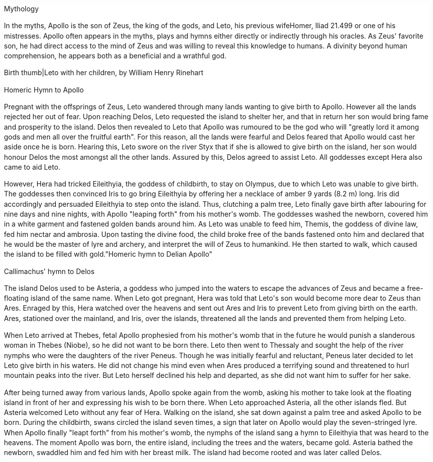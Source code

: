 Mythology

In the myths, Apollo is the son of Zeus, the king of the gods, and Leto, his previous wifeHomer, Iliad 21.499 or one of his mistresses. Apollo often appears in the myths, plays and hymns either directly or indirectly through his oracles. As Zeus' favorite son, he had direct access to the mind of Zeus and was willing to reveal this knowledge to humans. A divinity beyond human comprehension, he appears both as a beneficial and a wrathful god.

Birth
thumb|Leto with her children, by William Henry Rinehart

Homeric Hymn to Apollo

Pregnant with the offsprings of Zeus, Leto wandered through many lands wanting to give birth to Apollo. However all the lands rejected her out of fear. Upon reaching Delos, Leto requested the island to shelter her, and that in return her son would bring fame and prosperity to the island. Delos then revealed to Leto that Apollo was rumoured to be the god who will "greatly lord it among gods and men all over the fruitful earth". For this reason, all the lands were fearful and Delos feared that Apollo would cast her aside once he is born. Hearing this, Leto swore on the river Styx that if she is allowed to give birth on the island, her son would honour Delos the most amongst all the other lands. Assured by this, Delos agreed to assist Leto. All goddesses except Hera also came to aid Leto.

However, Hera had tricked Eileithyia, the goddess of childbirth, to stay on Olympus, due to which Leto was unable to give birth. The goddesses then convinced Iris to go bring Eileithyia by offering her a necklace of amber 9 yards (8.2 m) long. Iris did accordingly and persuaded Eileithyia to step onto the island. Thus, clutching a palm tree, Leto finally gave birth after labouring for nine days and nine nights, with Apollo "leaping forth" from his mother's womb. The goddesses washed the newborn, covered him in a white garment and fastened golden bands around him. As Leto was unable to feed him, Themis, the goddess of divine law, fed him nectar and ambrosia. Upon tasting the divine food, the child broke free of the bands fastened onto him and declared that he would be the master of lyre and archery, and interpret the will of Zeus to humankind. He then started to walk, which caused the island to be filled with gold."Homeric hymn to Delian Apollo"

Callimachus' hymn to Delos

The island Delos used to be Asteria, a goddess who jumped into the waters to escape the advances of Zeus and became a free-floating island of the same name. When Leto got pregnant, Hera was told that Leto's son would become more dear to Zeus than Ares. Enraged by this, Hera watched over the heavens and sent out Ares and Iris to prevent Leto from giving birth on the earth. Ares, stationed over the mainland, and Iris, over the islands, threatened all the lands and prevented them from helping Leto.

When Leto arrived at Thebes, fetal Apollo prophesied from his mother's womb that in the future he would punish a slanderous woman in Thebes (Niobe), so he did not want to be born there. Leto then went to Thessaly and sought the help of the river nymphs who were the daughters of the river Peneus. Though he was initially fearful and reluctant, Peneus later decided to let Leto give birth in his waters. He did not change his mind even when Ares produced a terrifying sound and threatened to hurl mountain peaks into the river. But Leto herself declined his help and departed, as she did not want him to suffer for her sake.

After being turned away from various lands, Apollo spoke again from the womb, asking his mother to take look at the floating island in front of her and expressing his wish to be born there. When Leto approached Asteria, all the other islands fled. But Asteria welcomed Leto without any fear of Hera. Walking on the island, she sat down against a palm tree and asked Apollo to be born. During the childbirth, swans circled the island seven times, a sign that later on Apollo would play the seven-stringed lyre. When Apollo finally "leapt forth" from his mother's womb, the nymphs of the island sang a hymn to Eileithyia that was heard to the heavens. The moment Apollo was born, the entire island, including the trees and the waters, became gold. Asteria bathed the newborn, swaddled him and fed him with her breast milk. The island had become rooted and was later called Delos.
